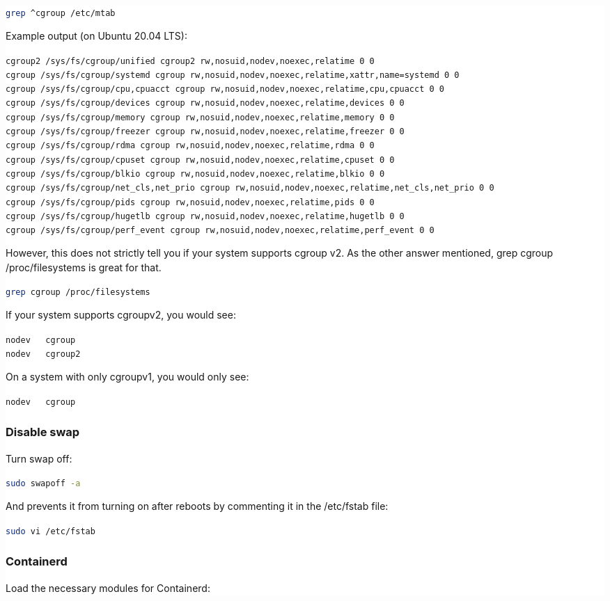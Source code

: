 ```bash
grep ^cgroup /etc/mtab
```

Example output (on Ubuntu 20.04 LTS):

```bash
cgroup2 /sys/fs/cgroup/unified cgroup2 rw,nosuid,nodev,noexec,relatime 0 0
cgroup /sys/fs/cgroup/systemd cgroup rw,nosuid,nodev,noexec,relatime,xattr,name=systemd 0 0
cgroup /sys/fs/cgroup/cpu,cpuacct cgroup rw,nosuid,nodev,noexec,relatime,cpu,cpuacct 0 0
cgroup /sys/fs/cgroup/devices cgroup rw,nosuid,nodev,noexec,relatime,devices 0 0
cgroup /sys/fs/cgroup/memory cgroup rw,nosuid,nodev,noexec,relatime,memory 0 0
cgroup /sys/fs/cgroup/freezer cgroup rw,nosuid,nodev,noexec,relatime,freezer 0 0
cgroup /sys/fs/cgroup/rdma cgroup rw,nosuid,nodev,noexec,relatime,rdma 0 0
cgroup /sys/fs/cgroup/cpuset cgroup rw,nosuid,nodev,noexec,relatime,cpuset 0 0
cgroup /sys/fs/cgroup/blkio cgroup rw,nosuid,nodev,noexec,relatime,blkio 0 0
cgroup /sys/fs/cgroup/net_cls,net_prio cgroup rw,nosuid,nodev,noexec,relatime,net_cls,net_prio 0 0
cgroup /sys/fs/cgroup/pids cgroup rw,nosuid,nodev,noexec,relatime,pids 0 0
cgroup /sys/fs/cgroup/hugetlb cgroup rw,nosuid,nodev,noexec,relatime,hugetlb 0 0
cgroup /sys/fs/cgroup/perf_event cgroup rw,nosuid,nodev,noexec,relatime,perf_event 0 0
```

However, this does not strictly tell you if your system supports cgroup v2. As the other answer mentioned, grep cgroup /proc/filesystems is great for that.

```bash
grep cgroup /proc/filesystems
```

If your system supports cgroupv2, you would see:

```bash
nodev   cgroup
nodev   cgroup2
```

On a system with only cgroupv1, you would only see:

```bash
nodev   cgroup
```

### Disable swap

Turn swap off:

```bash
sudo swapoff -a
```

And prevents it from turning on after reboots by commenting it in the /etc/fstab file:

```bash
sudo vi /etc/fstab
```

### Containerd

Load the necessary modules for Containerd:
